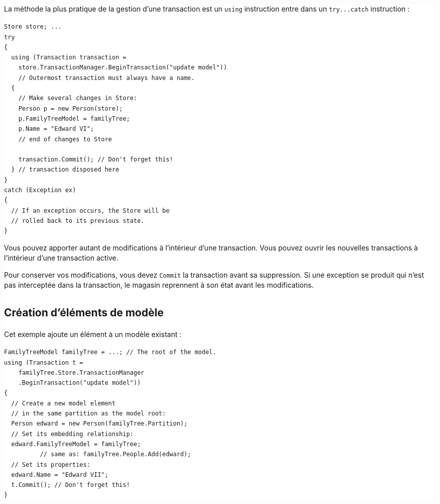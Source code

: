  La méthode la plus pratique de la gestion d’une transaction est un `using` instruction entre dans un `try...catch` instruction :  
  
```  
Store store; ...  
try  
{  
  using (Transaction transaction =  
    store.TransactionManager.BeginTransaction("update model"))  
    // Outermost transaction must always have a name.  
  {  
    // Make several changes in Store:  
    Person p = new Person(store);  
    p.FamilyTreeModel = familyTree;  
    p.Name = "Edward VI";  
    // end of changes to Store  
  
    transaction.Commit(); // Don't forget this!  
  } // transaction disposed here  
}  
catch (Exception ex)  
{  
  // If an exception occurs, the Store will be   
  // rolled back to its previous state.  
}  
```  
  
 Vous pouvez apporter autant de modifications à l’intérieur d’une transaction. Vous pouvez ouvrir les nouvelles transactions à l’intérieur d’une transaction active.  
  
 Pour conserver vos modifications, vous devez `Commit` la transaction avant sa suppression. Si une exception se produit qui n’est pas interceptée dans la transaction, le magasin reprennent à son état avant les modifications.  
  
##  <a name="a-nameelementsa-creating-model-elements"></a><a name="elements"></a>Création d’éléments de modèle  
 Cet exemple ajoute un élément à un modèle existant :  
  
```  
FamilyTreeModel familyTree = ...; // The root of the model.         
using (Transaction t =  
    familyTree.Store.TransactionManager  
    .BeginTransaction("update model"))  
{  
  // Create a new model element   
  // in the same partition as the model root:  
  Person edward = new Person(familyTree.Partition);  
  // Set its embedding relationship:  
  edward.FamilyTreeModel = familyTree;  
          // same as: familyTree.People.Add(edward);  
  // Set its properties:  
  edward.Name = "Edward VII";  
  t.Commit(); // Don't forget this!  
}  
```  
  
